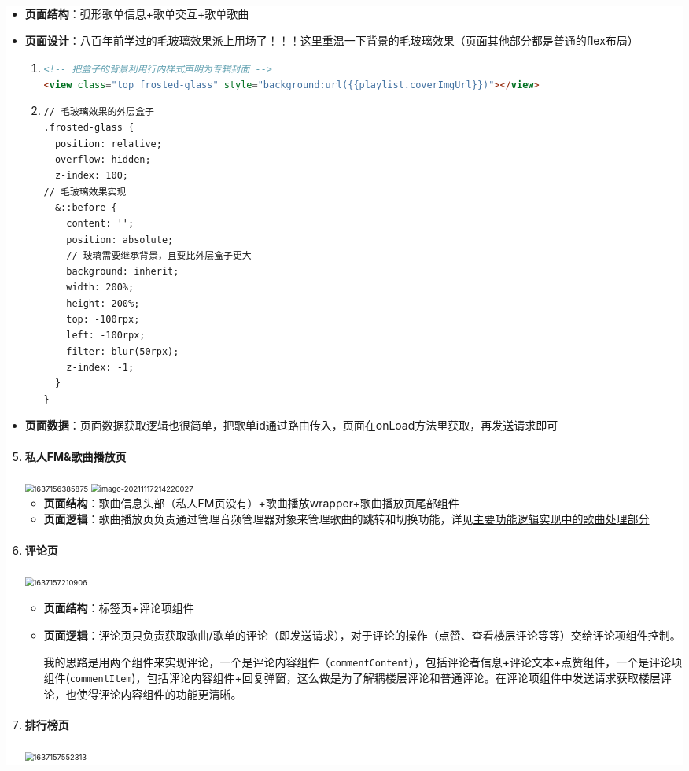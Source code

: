    - **页面结构**：弧形歌单信息+歌单交互+歌单歌曲

   - **页面设计**：八百年前学过的毛玻璃效果派上用场了！！！这里重温一下背景的毛玻璃效果（页面其他部分都是普通的flex布局）

     1. ```html
        <!-- 把盒子的背景利用行内样式声明为专辑封面 -->
        <view class="top frosted-glass" style="background:url({{playlist.coverImgUrl}})"></view>
        ```

     2. ```less
        // 毛玻璃效果的外层盒子
        .frosted-glass {
          position: relative;
          overflow: hidden;
          z-index: 100;
        // 毛玻璃效果实现
          &::before {
            content: '';
            position: absolute;
            // 玻璃需要继承背景，且要比外层盒子更大
            background: inherit;
            width: 200%;
            height: 200%;
            top: -100rpx;
            left: -100rpx;
            filter: blur(50rpx);
            z-index: -1;
          }
        }
        ```

   - **页面数据**：页面数据获取逻辑也很简单，把歌单id通过路由传入，页面在onLoad方法里获取，再发送请求即可

5. #### 私人FM&歌曲播放页

   <img src="C:\Users\胖可丁\Downloads\1637156385875.gif" alt="1637156385875" style="zoom:67%;" />

   <img src="C:\Users\胖可丁\AppData\Roaming\Typora\typora-user-images\image-20211117214220027.png" alt="image-20211117214220027" style="zoom:67%;" />

   - **页面结构**：歌曲信息头部（私人FM页没有）+歌曲播放wrapper+歌曲播放页尾部组件
   - **页面逻辑**：歌曲播放页负责通过管理音频管理器对象来管理歌曲的跳转和切换功能，详见[主要功能逻辑实现中的歌曲处理部分](#歌曲处理)

6. #### 评论页

   <img src="C:\Users\胖可丁\Downloads\1637157210906.gif" alt="1637157210906" style="zoom:67%;" />

   - **页面结构**：标签页+评论项组件

   - **页面逻辑**：评论页只负责获取歌曲/歌单的评论（即发送请求），对于评论的操作（点赞、查看楼层评论等等）交给评论项组件控制。

     我的思路是用两个组件来实现评论，一个是评论内容组件（`commentContent`），包括评论者信息+评论文本+点赞组件，一个是评论项组件(`commentItem`)，包括评论内容组件+回复弹窗，这么做是为了解耦楼层评论和普通评论。在评论项组件中发送请求获取楼层评论，也使得评论内容组件的功能更清晰。

7. #### 排行榜页

   <img src="C:\Users\胖可丁\Downloads\1637157552313.gif" alt="1637157552313" style="zoom:67%;" />
